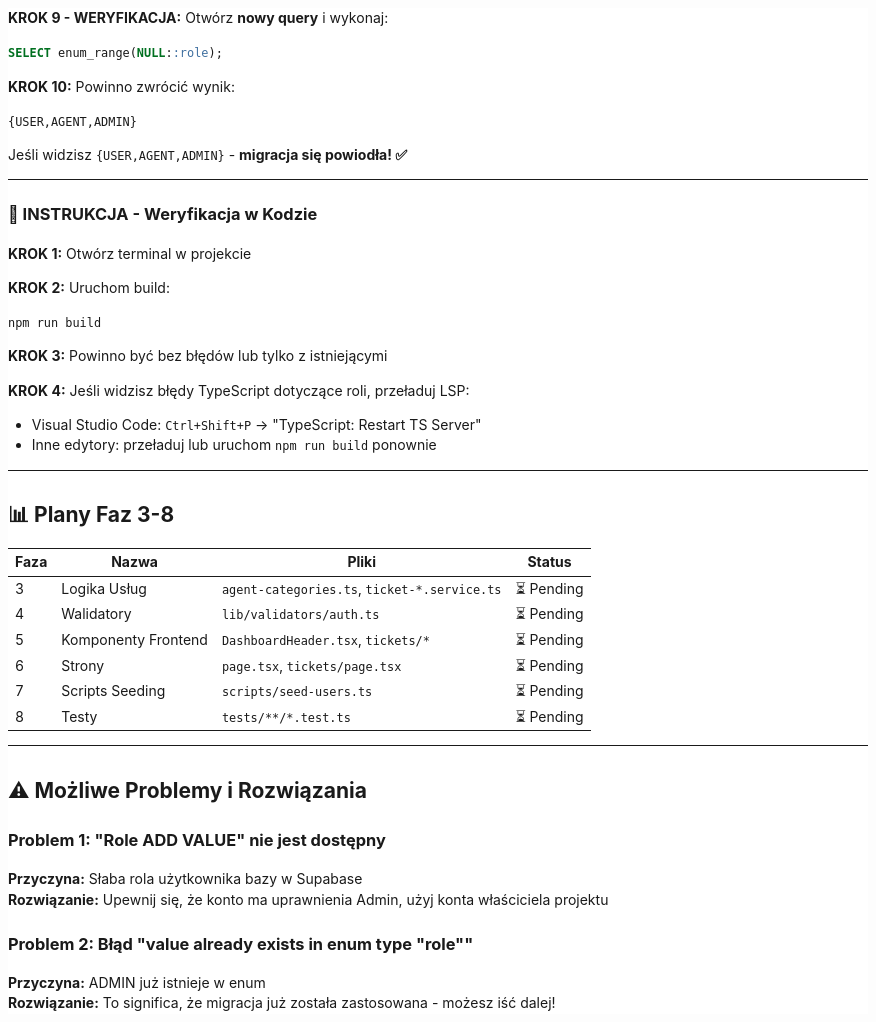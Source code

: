 **KROK 9 - WERYFIKACJA:** Otwórz **nowy query** i wykonaj:
```sql
SELECT enum_range(NULL::role);
```

**KROK 10:** Powinno zwrócić wynik:
```
{USER,AGENT,ADMIN}
```

Jeśli widzisz `{USER,AGENT,ADMIN}` - **migracja się powiodła! ✅**

---

### 📌 INSTRUKCJA - Weryfikacja w Kodzie

**KROK 1:** Otwórz terminal w projekcie

**KROK 2:** Uruchom build:
```bash
npm run build
```

**KROK 3:** Powinno być bez błędów lub tylko z istniejącymi

**KROK 4:** Jeśli widzisz błędy TypeScript dotyczące roli, przeładuj LSP:
- Visual Studio Code: `Ctrl+Shift+P` → "TypeScript: Restart TS Server"
- Inne edytory: przeładuj lub uruchom `npm run build` ponownie

---

## 📊 Plany Faz 3-8

| Faza | Nazwa | Pliki | Status |
|------|-------|-------|--------|
| 3 | Logika Usług | `agent-categories.ts`, `ticket-*.service.ts` | ⏳ Pending |
| 4 | Walidatory | `lib/validators/auth.ts` | ⏳ Pending |
| 5 | Komponenty Frontend | `DashboardHeader.tsx`, `tickets/*` | ⏳ Pending |
| 6 | Strony | `page.tsx`, `tickets/page.tsx` | ⏳ Pending |
| 7 | Scripts Seeding | `scripts/seed-users.ts` | ⏳ Pending |
| 8 | Testy | `tests/**/*.test.ts` | ⏳ Pending |

---

## ⚠️ Możliwe Problemy i Rozwiązania

### Problem 1: "Role ADD VALUE" nie jest dostępny
**Przyczyna:** Słaba rola użytkownika bazy w Supabase  
**Rozwiązanie:** Upewnij się, że konto ma uprawnienia Admin, użyj konta właściciela projektu

### Problem 2: Błąd "value already exists in enum type \"role\""
**Przyczyna:** ADMIN już istnieje w enum  
**Rozwiązanie:** To significa, że migracja już została zastosowana - możesz iść dalej!
